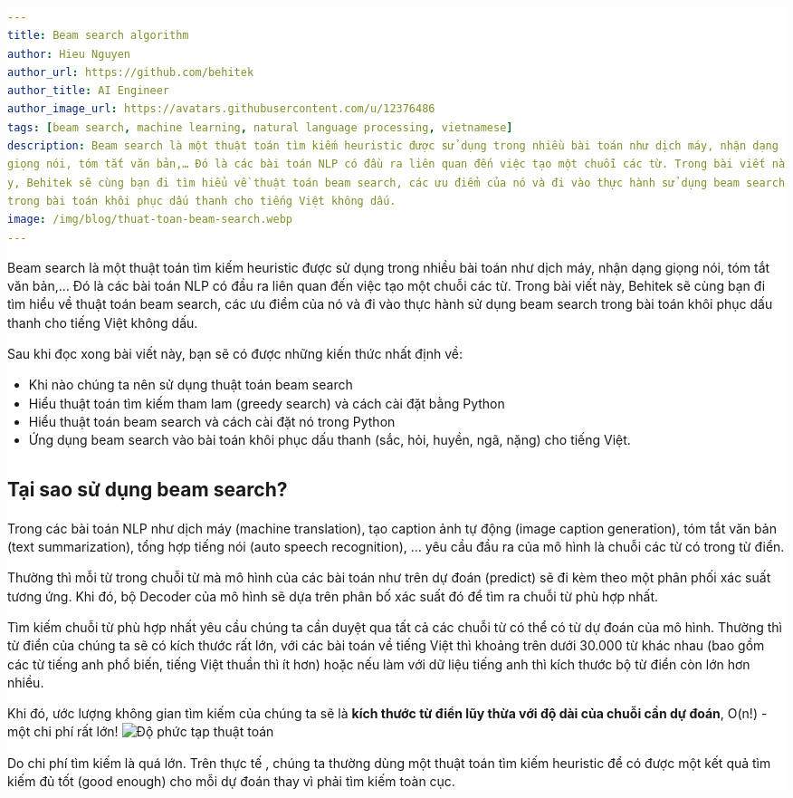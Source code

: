 ```yaml
---
title: Beam search algorithm
author: Hieu Nguyen
author_url: https://github.com/behitek
author_title: AI Engineer
author_image_url: https://avatars.githubusercontent.com/u/12376486
tags: [beam search, machine learning, natural language processing, vietnamese]
description: Beam search là một thuật toán tìm kiếm heuristic được sử dụng trong nhiều bài toán như dịch máy, nhận dạng giọng nói, tóm tắt văn bản,… Đó là các bài toán NLP có đầu ra liên quan đến việc tạo một chuỗi các từ. Trong bài viết này, Behitek sẽ cùng bạn đi tìm hiểu về thuật toán beam search, các ưu điểm của nó và đi vào thực hành sử dụng beam search trong bài toán khôi phục dấu thanh cho tiếng Việt không dấu.
image: /img/blog/thuat-toan-beam-search.webp
---
```


Beam search là một thuật toán tìm kiếm heuristic được sử dụng trong nhiều bài toán như dịch máy, nhận dạng giọng nói, tóm tắt văn bản,… Đó là các bài toán NLP có đầu ra liên quan đến việc tạo một chuỗi các từ. Trong bài viết này, Behitek sẽ cùng bạn đi tìm hiểu về thuật toán beam search, các ưu điểm của nó và đi vào thực hành sử dụng beam search trong bài toán khôi phục dấu thanh cho tiếng Việt không dấu.



Sau khi đọc xong bài viết này, bạn sẽ có được những kiến thức nhất định về:

- Khi nào chúng ta nên sử dụng thuật toán beam search
- Hiểu thuật toán tìm kiếm tham lam (greedy search) và cách cài đặt bằng Python
- Hiểu thuật toán beam search và cách cài đặt nó trong Python
- Ứng dụng beam search vào bài toán khôi phục dấu thanh (sắc, hỏi, huyền, ngã, nặng) cho tiếng Việt.

## Tại sao sử dụng beam search?

Trong các bài toán NLP như dịch máy (machine translation), tạo caption ảnh tự động (image caption generation), tóm tắt văn bản (text summarization), tổng hợp tiếng nói (auto speech recognition), … yêu cầu đầu ra của mô hình là chuỗi các từ có trong từ điển.

Thường thì mỗi từ trong chuỗi từ mà mô hình của các bài toán như trên dự đoán (predict) sẽ đi kèm theo một phân phối xác suất tương ứng. Khi đó, bộ Decoder của mô hình sẽ dựa trên phân bố xác suất đó để tìm ra chuỗi từ phù hợp nhất.

Tìm kiếm chuỗi từ phù hợp nhất yêu cầu chúng ta cần duyệt qua tất cả các chuỗi từ có thể có từ dự đoán của mô hình. Thường thì từ điển của chúng ta sẽ có kích thước rất lớn, với các bài toán về tiếng Việt thì khoảng trên dưới 30.000 từ khác nhau (bao gồm các từ tiếng anh phổ biến, tiếng Việt thuần thì ít hơn) hoặc nếu làm với dữ liệu tiếng anh thì kích thước bộ từ điển còn lớn hơn nhiều. 

Khi đó, ước lượng không gian tìm kiếm của chúng ta sẽ là **kích thước từ điển lũy thừa với độ dài của chuỗi cần dự đoán**, O(n!) -  một chi phí rất lớn!
![Độ phức tạp thuật toán](/img/blog/image-1711979010411.png)

Do chi phí tìm kiếm là quá lớn. Trên thực tế , chúng ta thường dùng một thuật toán tìm kiếm heuristic để có được một kết quả tìm kiếm đủ tốt (good enough) cho mỗi dự đoán thay vì phải tìm kiếm toàn cục.

